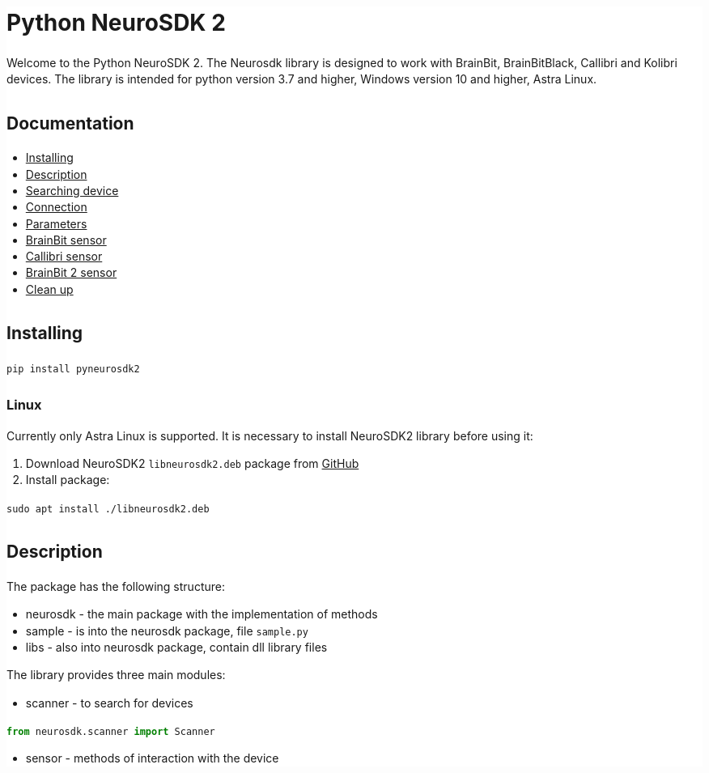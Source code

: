# Python NeuroSDK 2

Welcome to the Python NeuroSDK 2. The Neurosdk library is designed to work with BrainBit, BrainBitBlack, Callibri and Kolibri devices. The library is intended for python version 3.7 and higher, Windows version 10 and higher, Astra Linux.

## Documentation

- [Installing](#installing)
- [Description](#description)
- [Searching device](#searching-device)
- [Connection](#connection)
- [Parameters](#paramaters)
- [BrainBit sensor](#brainbit-brainbitblack-flex)
- [Callibri sensor](#callibri-kolibri)
- [BrainBit 2 sensor](#brainbit-2)
- [Clean up](#clean_up)

## Installing

```
pip install pyneurosdk2
```

### Linux

Currently only Astra Linux is supported. It is necessary to install NeuroSDK2 library before using it:

1. Download NeuroSDK2 `libneurosdk2.deb` package from [GitHub](https://github.com/BrainbitLLC/linux_neurosdk2/tree/main/package)
2. Install package: 
```
sudo apt install ./libneurosdk2.deb
```

## Description

The package has the following structure:
 - neurosdk - the main package with the implementation of methods
 - sample - is into the neurosdk package, file `sample.py`
 - libs - also into neurosdk package, contain dll library files

The library provides three main modules:

- scanner - to search for devices

```python
from neurosdk.scanner import Scanner
```

- sensor - methods of interaction with the device
